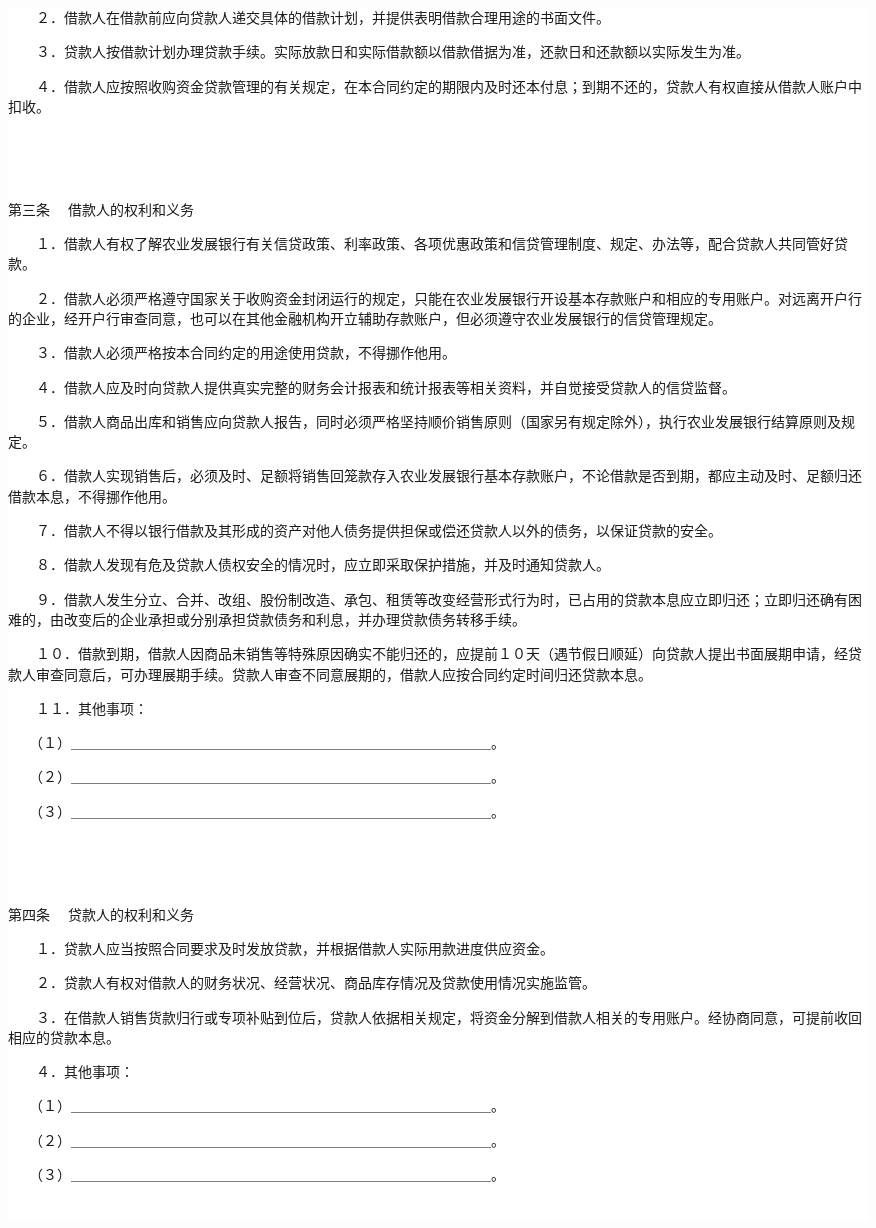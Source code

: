 

　　２．借款人在借款前应向贷款人递交具体的借款计划，并提供表明借款合理用途的书面文件。

　　３．贷款人按借款计划办理贷款手续。实际放款日和实际借款额以借款借据为准，还款日和还款额以实际发生为准。

　　４．借款人应按照收购资金贷款管理的有关规定，在本合同约定的期限内及时还本付息；到期不还的，贷款人有权直接从借款人账户中扣收。

　　

　　

第三条
　借款人的权利和义务

　　１．借款人有权了解农业发展银行有关信贷政策、利率政策、各项优惠政策和信贷管理制度、规定、办法等，配合贷款人共同管好贷款。

　　２．借款人必须严格遵守国家关于收购资金封闭运行的规定，只能在农业发展银行开设基本存款账户和相应的专用账户。对远离开户行的企业，经开户行审查同意，也可以在其他金融机构开立辅助存款账户，但必须遵守农业发展银行的信贷管理规定。

　　３．借款人必须严格按本合同约定的用途使用贷款，不得挪作他用。

　　４．借款人应及时向贷款人提供真实完整的财务会计报表和统计报表等相关资料，并自觉接受贷款人的信贷监督。

　　５．借款人商品出库和销售应向贷款人报告，同时必须严格坚持顺价销售原则（国家另有规定除外），执行农业发展银行结算原则及规定。

　　６．借款人实现销售后，必须及时、足额将销售回笼款存入农业发展银行基本存款账户，不论借款是否到期，都应主动及时、足额归还借款本息，不得挪作他用。

　　７．借款人不得以银行借款及其形成的资产对他人债务提供担保或偿还贷款人以外的债务，以保证贷款的安全。

　　８．借款人发现有危及贷款人债权安全的情况时，应立即采取保护措施，并及时通知贷款人。

　　９．借款人发生分立、合并、改组、股份制改造、承包、租赁等改变经营形式行为时，已占用的贷款本息应立即归还；立即归还确有困难的，由改变后的企业承担或分别承担贷款债务和利息，并办理贷款债务转移手续。

　　１０．借款到期，借款人因商品未销售等特殊原因确实不能归还的，应提前１０天（遇节假日顺延）向贷款人提出书面展期申请，经贷款人审查同意后，可办理展期手续。贷款人审查不同意展期的，借款人应按合同约定时间归还贷款本息。

　　１１．其他事项：

　　（１）＿＿＿＿＿＿＿＿＿＿＿＿＿＿＿＿＿＿＿＿＿＿＿＿＿＿＿＿＿＿。

　　（２）＿＿＿＿＿＿＿＿＿＿＿＿＿＿＿＿＿＿＿＿＿＿＿＿＿＿＿＿＿＿。

　　（３）＿＿＿＿＿＿＿＿＿＿＿＿＿＿＿＿＿＿＿＿＿＿＿＿＿＿＿＿＿＿。

　　

　　

第四条
　贷款人的权利和义务

　　１．贷款人应当按照合同要求及时发放贷款，并根据借款人实际用款进度供应资金。

　　２．贷款人有权对借款人的财务状况、经营状况、商品库存情况及贷款使用情况实施监管。

　　３．在借款人销售货款归行或专项补贴到位后，贷款人依据相关规定，将资金分解到借款人相关的专用账户。经协商同意，可提前收回相应的贷款本息。

　　４．其他事项：

　　（１）＿＿＿＿＿＿＿＿＿＿＿＿＿＿＿＿＿＿＿＿＿＿＿＿＿＿＿＿＿＿。

　　（２）＿＿＿＿＿＿＿＿＿＿＿＿＿＿＿＿＿＿＿＿＿＿＿＿＿＿＿＿＿＿。

　　（３）＿＿＿＿＿＿＿＿＿＿＿＿＿＿＿＿＿＿＿＿＿＿＿＿＿＿＿＿＿＿。

　　
